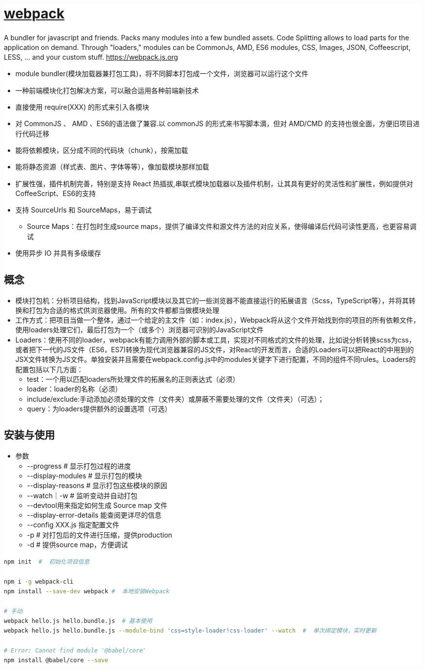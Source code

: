 # [webpack](https://github.com/webpack/webpack)

A bundler for javascript and friends. Packs many modules into a few bundled assets. Code Splitting allows to load parts for the application on demand. Through "loaders," modules can be CommonJs, AMD, ES6 modules, CSS, Images, JSON, Coffeescript, LESS, ... and your custom stuff. <https://webpack.js.org>

* module bundler(模块加载器兼打包工具)，将不同脚本打包成一个文件，浏览器可以运行这个文件
* 一种前端模块化打包解决方案，可以融合运用各种前端新技术

* 直接使用 require(XXX) 的形式来引入各模块
* 对 CommonJS 、 AMD 、ES6的语法做了兼容.以 commonJS 的形式来书写脚本滴，但对 AMD/CMD 的支持也很全面，方便旧项目进行代码迁移
* 能将依赖模块，区分成不同的代码块（chunk），按需加载
* 能将静态资源（样式表、图片、字体等等），像加载模块那样加载
* 扩展性强，插件机制完善，特别是支持 React 热插拔,串联式模块加载器以及插件机制，让其具有更好的灵活性和扩展性，例如提供对CoffeeScript、ES6的支持
* 支持 SourceUrls 和 SourceMaps，易于调试
  - Source Maps：在打包时生成source maps，提供了编译文件和源文件方法的对应关系，使得编译后代码可读性更高，也更容易调试
* 使用异步 IO 并具有多级缓存

## 概念

* 模块打包机：分析项目结构，找到JavaScript模块以及其它的一些浏览器不能直接运行的拓展语言（Scss，TypeScript等），并将其转换和打包为合适的格式供浏览器使用。所有的文件都都当做模块处理
* 工作方式：把项目当做一个整体，通过一个给定的主文件（如：index.js），Webpack将从这个文件开始找到你的项目的所有依赖文件，使用loaders处理它们，最后打包为一个（或多个）浏览器可识别的JavaScript文件
* Loaders：使用不同的loader，webpack有能力调用外部的脚本或工具，实现对不同格式的文件的处理，比如说分析转换scss为css，或者把下一代的JS文件（ES6，ES7)转换为现代浏览器兼容的JS文件，对React的开发而言，合适的Loaders可以把React的中用到的JSX文件转换为JS文件。单独安装并且需要在webpack.config.js中的modules关键字下进行配置，不同的组件不同rules。Loaders的配置包括以下几方面：
  - test：一个用以匹配loaders所处理文件的拓展名的正则表达式（必须）
  - loader：loader的名称（必须）
  - include/exclude:手动添加必须处理的文件（文件夹）或屏蔽不需要处理的文件（文件夹）（可选）；
  - query：为loaders提供额外的设置选项（可选）

## 安装与使用

* 参数
  - --progress  #  显示打包过程的进度
  - --display-modules  #  显示打包的模块
  - --display-reasons #  显示打包这些模块的原因
  - --watch｜-w  #  监听变动并自动打包
  - --devtool用来指定如何生成 Source map 文件
  - --display-error-details  能查阅更详尽的信息
  - --config XXX.js  指定配置文件
  - -p    #  对打包后的文件进行压缩，提供production
  - -d #  提供source map，方便调试

```sh
npm init  #  初始化项目信息

npm i -g webpack-cli
npm install --save-dev webpack #  本地安装Webpack

# 手动
webpack hello.js hello.bundle.js  # 基本使用
webpack hello.js hello.bundle.js --module-bind 'css=style-loader!css-loader' --watch  #  单次绑定模块，实时更新

# Error: Cannot find module '@babel/core'
npm install @babel/core --save
```
